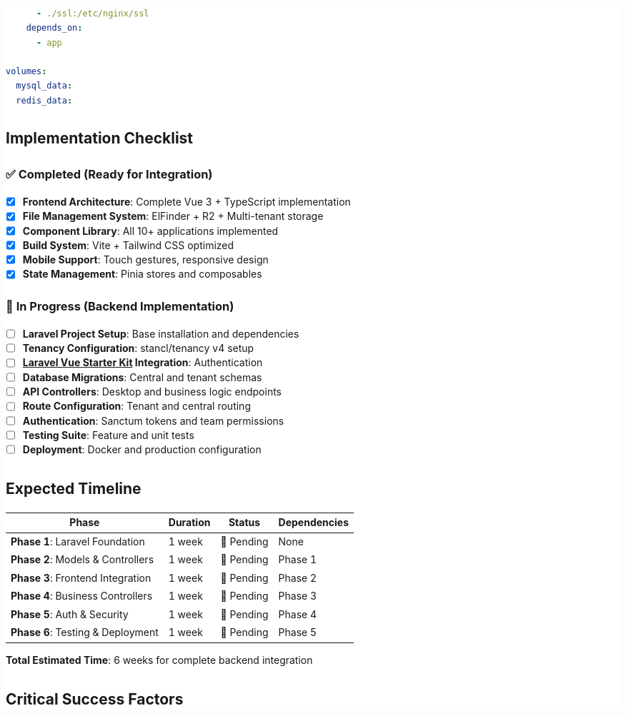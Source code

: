 ```yaml
      - ./ssl:/etc/nginx/ssl
    depends_on:
      - app

volumes:
  mysql_data:
  redis_data:
```

## Implementation Checklist

### ✅ **Completed (Ready for Integration)**
- [x] **Frontend Architecture**: Complete Vue 3 + TypeScript implementation
- [x] **File Management System**: ElFinder + R2 + Multi-tenant storage 
- [x] **Component Library**: All 10+ applications implemented
- [x] **Build System**: Vite + Tailwind CSS optimized
- [x] **Mobile Support**: Touch gestures, responsive design
- [x] **State Management**: Pinia stores and composables

### 🔄 **In Progress (Backend Implementation)**
- [ ] **Laravel Project Setup**: Base installation and dependencies
- [ ] **Tenancy Configuration**: stancl/tenancy v4 setup
- [ ] **[Laravel Vue Starter Kit](https://github.com/laravel/vue-starter-kit/) Integration**: Authentication
- [ ] **Database Migrations**: Central and tenant schemas
- [ ] **API Controllers**: Desktop and business logic endpoints
- [ ] **Route Configuration**: Tenant and central routing
- [ ] **Authentication**: Sanctum tokens and team permissions
- [ ] **Testing Suite**: Feature and unit tests
- [ ] **Deployment**: Docker and production configuration

## Expected Timeline

| Phase | Duration | Status | Dependencies |
|-------|----------|--------|--------------|
| **Phase 1**: Laravel Foundation | 1 week | 🔄 Pending | None |
| **Phase 2**: Models & Controllers | 1 week | 🔄 Pending | Phase 1 |
| **Phase 3**: Frontend Integration | 1 week | 🔄 Pending | Phase 2 |
| **Phase 4**: Business Controllers | 1 week | 🔄 Pending | Phase 3 |
| **Phase 5**: Auth & Security | 1 week | 🔄 Pending | Phase 4 |
| **Phase 6**: Testing & Deployment | 1 week | 🔄 Pending | Phase 5 |

**Total Estimated Time**: 6 weeks for complete backend integration

## Critical Success Factors
